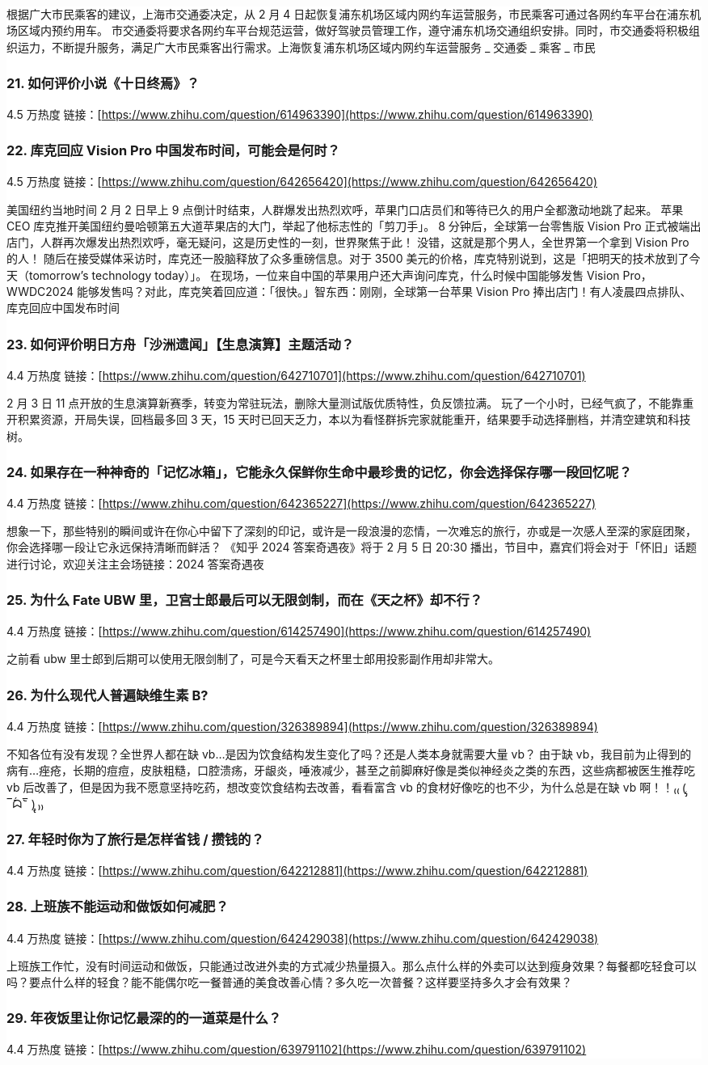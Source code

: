 根据广大市民乘客的建议，上海市交通委决定，从 2 月 4 日起恢复浦东机场区域内网约车运营服务，市民乘客可通过各网约车平台在浦东机场区域内预约用车。 市交通委将要求各网约车平台规范运营，做好驾驶员管理工作，遵守浦东机场交通组织安排。同时，市交通委将积极组织运力，不断提升服务，满足广大市民乘客出行需求。上海恢复浦东机场区域内网约车运营服务 _ 交通委 _ 乘客 _ 市民

### 21. 如何评价小说《十日终焉》？
4.5 万热度 链接：[https://www.zhihu.com/question/614963390](https://www.zhihu.com/question/614963390)



### 22. 库克回应 Vision Pro 中国发布时间，可能会是何时？
4.5 万热度 链接：[https://www.zhihu.com/question/642656420](https://www.zhihu.com/question/642656420)

美国纽约当地时间 2 月 2 日早上 9 点倒计时结束，人群爆发出热烈欢呼，苹果门口店员们和等待已久的用户全都激动地跳了起来。 苹果 CEO 库克推开美国纽约曼哈顿第五大道苹果店的大门，举起了他标志性的「剪刀手」。 8 分钟后，全球第一台零售版 Vision Pro 正式被端出店门，人群再次爆发出热烈欢呼，毫无疑问，这是历史性的一刻，世界聚焦于此！ 没错，这就是那个男人，全世界第一个拿到 Vision Pro 的人！ 随后在接受媒体采访时，库克还一股脑释放了众多重磅信息。对于 3500 美元的价格，库克特别说到，这是「把明天的技术放到了今天（tomorrow’s technology today）」。 在现场，一位来自中国的苹果用户还大声询问库克，什么时候中国能够发售 Vision Pro，WWDC2024 能够发售吗？对此，库克笑着回应道：「很快。」智东西：刚刚，全球第一台苹果 Vision Pro 捧出店门！有人凌晨四点排队、库克回应中国发布时间

### 23. 如何评价明日方舟「沙洲遗闻」【生息演算】主题活动？
4.4 万热度 链接：[https://www.zhihu.com/question/642710701](https://www.zhihu.com/question/642710701)

2 月 3 日 11 点开放的生息演算新赛季，转变为常驻玩法，删除大量测试版优质特性，负反馈拉满。 玩了一个小时，已经气疯了，不能靠重开积累资源，开局失误，回档最多回 3 天，15 天时已回天乏力，本以为看怪群拆完家就能重开，结果要手动选择删档，并清空建筑和科技树。

### 24. 如果存在一种神奇的「记忆冰箱」，它能永久保鲜你生命中最珍贵的记忆，你会选择保存哪一段回忆呢？
4.4 万热度 链接：[https://www.zhihu.com/question/642365227](https://www.zhihu.com/question/642365227)

想象一下，那些特别的瞬间或许在你心中留下了深刻的印记，或许是一段浪漫的恋情，一次难忘的旅行，亦或是一次感人至深的家庭团聚，你会选择哪一段让它永远保持清晰而鲜活？ 《知乎 2024 答案奇遇夜》将于 2 月 5 日 20:30 播出，节目中，嘉宾们将会对于「怀旧」话题进行讨论，欢迎关注主会场链接：2024 答案奇遇夜

### 25. 为什么 Fate UBW 里，卫宫士郎最后可以无限剑制，而在《天之杯》却不行？
4.4 万热度 链接：[https://www.zhihu.com/question/614257490](https://www.zhihu.com/question/614257490)

之前看 ubw 里士郎到后期可以使用无限剑制了，可是今天看天之杯里士郎用投影副作用却非常大。

### 26. 为什么现代人普遍缺维生素 B?
4.4 万热度 链接：[https://www.zhihu.com/question/326389894](https://www.zhihu.com/question/326389894)

不知各位有没有发现？全世界人都在缺 vb…是因为饮食结构发生变化了吗？还是人类本身就需要大量 vb？ 由于缺 vb，我目前为止得到的病有…痤疮，长期的痘痘，皮肤粗糙，口腔溃疡，牙龈炎，唾液减少，甚至之前脚麻好像是类似神经炎之类的东西，这些病都被医生推荐吃 vb 后改善了，但是因为我不愿意坚持吃药，想改变饮食结构去改善，看看富含 vb 的食材好像吃的也不少，为什么总是在缺 vb 啊！！₍₍ (̨̡ ‾᷄ᗣ‾᷅ )̧̢ ₎₎

### 27. 年轻时你为了旅行是怎样省钱 / 攒钱的？
4.4 万热度 链接：[https://www.zhihu.com/question/642212881](https://www.zhihu.com/question/642212881)



### 28. 上班族不能运动和做饭如何减肥？
4.4 万热度 链接：[https://www.zhihu.com/question/642429038](https://www.zhihu.com/question/642429038)

上班族工作忙，没有时间运动和做饭，只能通过改进外卖的方式减少热量摄入。那么点什么样的外卖可以达到瘦身效果？每餐都吃轻食可以吗？要点什么样的轻食？能不能偶尔吃一餐普通的美食改善心情？多久吃一次普餐？这样要坚持多久才会有效果？

### 29. 年夜饭里让你记忆最深的的一道菜是什么？
4.4 万热度 链接：[https://www.zhihu.com/question/639791102](https://www.zhihu.com/question/639791102)
